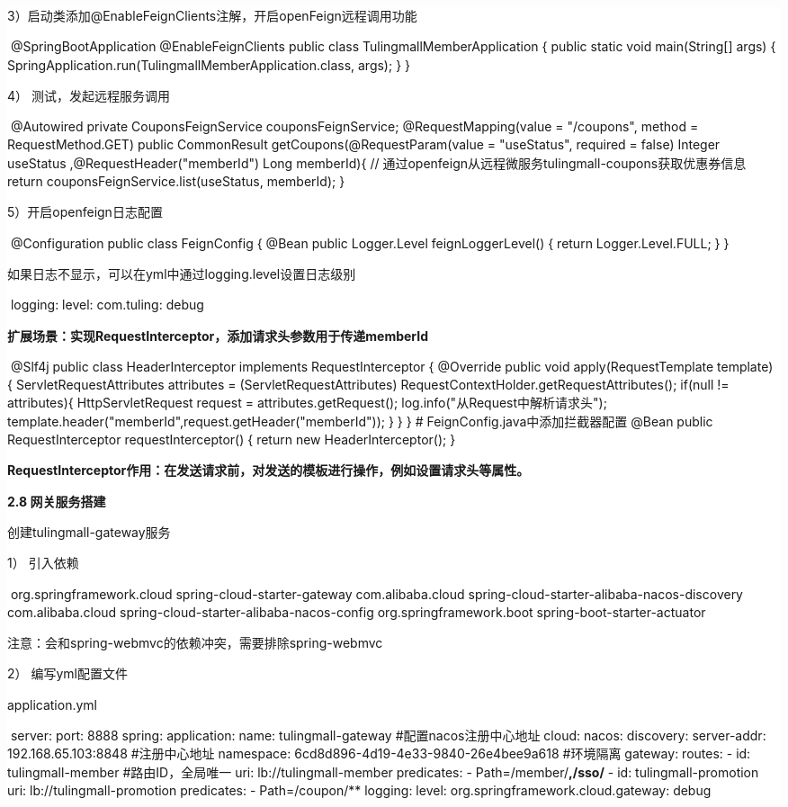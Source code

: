 3）启动类添加@EnableFeignClients注解，开启openFeign远程调用功能

​                @SpringBootApplication @EnableFeignClients public class TulingmallMemberApplication {    public static void main(String[] args) {      SpringApplication.run(TulingmallMemberApplication.class, args);   } }              

4）  测试，发起远程服务调用

​                @Autowired private CouponsFeignService couponsFeignService; @RequestMapping(value = "/coupons", method = RequestMethod.GET) public CommonResult getCoupons(@RequestParam(value = "useStatus", required = false) Integer useStatus        ,@RequestHeader("memberId") Long memberId){    // 通过openfeign从远程微服务tulingmall-coupons获取优惠券信息    return couponsFeignService.list(useStatus, memberId); }              

5）开启openfeign日志配置

​                @Configuration public class FeignConfig {        @Bean    public Logger.Level feignLoggerLevel() {        return Logger.Level.FULL;    }     }              

如果日志不显示，可以在yml中通过logging.level设置日志级别

​                logging:  level:    com.tuling: debug              

**扩展场景：实现RequestInterceptor，添加请求头参数用于传递memberId**

​                @Slf4j public class HeaderInterceptor implements RequestInterceptor {    @Override    public void apply(RequestTemplate template) {         ServletRequestAttributes attributes = (ServletRequestAttributes) RequestContextHolder.getRequestAttributes();        if(null != attributes){            HttpServletRequest request = attributes.getRequest();            log.info("从Request中解析请求头");            template.header("memberId",request.getHeader("memberId"));        }    } } # FeignConfig.java中添加拦截器配置 @Bean public RequestInterceptor requestInterceptor() {    return new HeaderInterceptor(); }              

**RequestInterceptor作用：在发送请求前，对发送的模板进行操作，例如设置请求头等属性。**

**2.8 网关服务搭建**

创建tulingmall-gateway服务

1） 引入依赖

​                 <dependency>     <groupId>org.springframework.cloud</groupId>     <artifactId>spring-cloud-starter-gateway</artifactId> </dependency>   <dependency>     <groupId>com.alibaba.cloud</groupId>     <artifactId>spring-cloud-starter-alibaba-nacos-discovery</artifactId> </dependency>  <dependency>     <groupId>com.alibaba.cloud</groupId>     <artifactId>spring-cloud-starter-alibaba-nacos-config</artifactId> </dependency>  <dependency>    <groupId>org.springframework.boot</groupId>    <artifactId>spring-boot-starter-actuator</artifactId> </dependency>               

注意：会和spring-webmvc的依赖冲突，需要排除spring-webmvc

2） 编写yml配置文件

application.yml

​                server:  port: 8888 spring:  application:    name: tulingmall-gateway  #配置nacos注册中心地址  cloud:    nacos:      discovery:        server-addr: 192.168.65.103:8848  #注册中心地址        namespace: 6cd8d896-4d19-4e33-9840-26e4bee9a618  #环境隔离     gateway:      routes:      - id: tulingmall-member   #路由ID，全局唯一        uri: lb://tulingmall-member        predicates:        - Path=/member/**,/sso/**      - id: tulingmall-promotion        uri: lb://tulingmall-promotion        predicates:        - Path=/coupon/** logging:  level:    org.springframework.cloud.gateway: debug              

